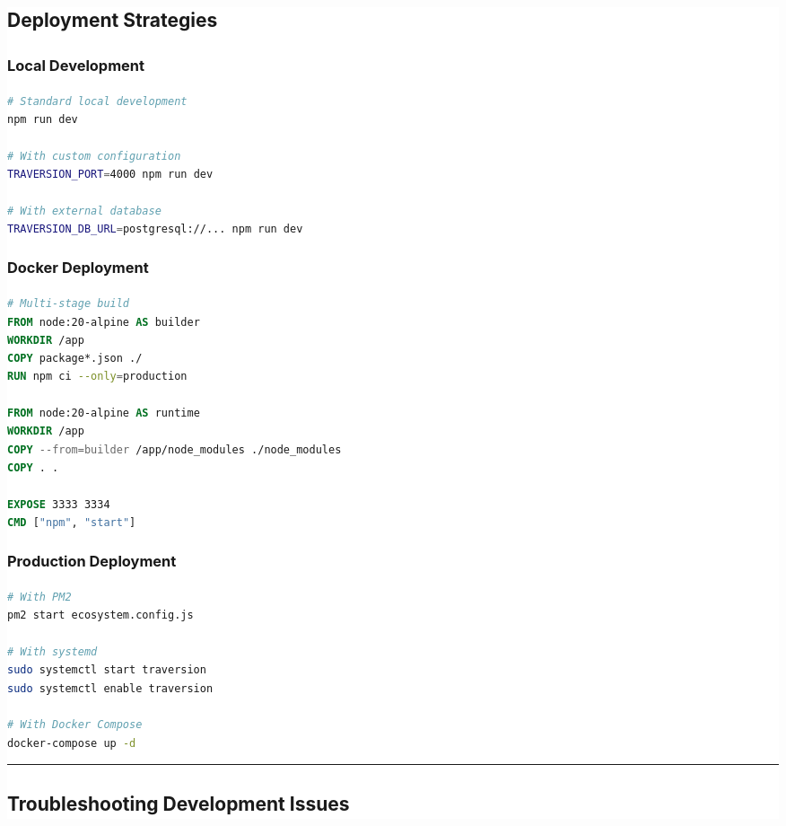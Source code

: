 
## Deployment Strategies

### Local Development

```bash
# Standard local development
npm run dev

# With custom configuration
TRAVERSION_PORT=4000 npm run dev

# With external database
TRAVERSION_DB_URL=postgresql://... npm run dev
```

### Docker Deployment

```dockerfile
# Multi-stage build
FROM node:20-alpine AS builder
WORKDIR /app
COPY package*.json ./
RUN npm ci --only=production

FROM node:20-alpine AS runtime
WORKDIR /app
COPY --from=builder /app/node_modules ./node_modules
COPY . .

EXPOSE 3333 3334
CMD ["npm", "start"]
```

### Production Deployment

```bash
# With PM2
pm2 start ecosystem.config.js

# With systemd
sudo systemctl start traversion
sudo systemctl enable traversion

# With Docker Compose
docker-compose up -d
```

---

## Troubleshooting Development Issues
